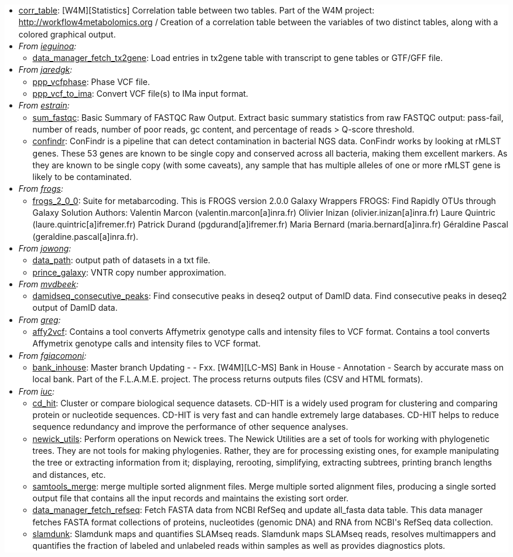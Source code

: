    * [corr_table](https://toolshed.g2.bx.psu.edu/view/melpetera/corr_table):  [W4M][Statistics] Correlation table between two tables. Part of the W4M project: http://workflow4metabolomics.org / Creation of a correlation table between the variables of two distinct tables, along with a colored graphical output.
* *From [ieguinoa](https://toolshed.g2.bx.psu.edu/view/ieguinoa):*
   * [data_manager_fetch_tx2gene](https://toolshed.g2.bx.psu.edu/view/ieguinoa/data_manager_fetch_tx2gene):  Load entries in tx2gene table with transcript to gene tables or GTF/GFF file. 
* *From [jaredgk](https://toolshed.g2.bx.psu.edu/view/jaredgk):*
   * [ppp_vcfphase](https://toolshed.g2.bx.psu.edu/view/jaredgk/ppp_vcfphase):  Phase VCF file. 
   * [ppp_vcf_to_ima](https://toolshed.g2.bx.psu.edu/view/jaredgk/ppp_vcf_to_ima):  Convert VCF file(s) to IMa input format. 
* *From [estrain](https://toolshed.g2.bx.psu.edu/view/estrain):*
   * [sum_fastqc](https://toolshed.g2.bx.psu.edu/view/estrain/sum_fastqc):  Basic Summary of FASTQC Raw Output. Extract basic summary statistics from raw FASTQC output: pass-fail, number of reads, number of poor reads, gc content, and percentage of reads > Q-score threshold.
   * [confindr](https://toolshed.g2.bx.psu.edu/view/estrain/confindr):  ConFindr is a pipeline that can detect contamination in bacterial NGS data. ConFindr works by looking at rMLST genes. These 53 genes are known to be single copy and conserved across all bacteria, making them excellent markers. As they are known to be single copy (with some caveats), any sample that has multiple alleles of one or more rMLST gene is likely to be contaminated.
* *From [frogs](https://toolshed.g2.bx.psu.edu/view/frogs):*
   * [frogs_2_0_0](https://toolshed.g2.bx.psu.edu/view/frogs/frogs_2_0_0):  Suite for metabarcoding. This is FROGS version 2.0.0 Galaxy Wrappers  FROGS: Find Rapidly OTUs through Galaxy Solution   Authors:  Valentin Marcon (valentin.marcon[a]inra.fr)  Olivier Inizan  (olivier.inizan[a]inra.fr)  Laure Quintric (laure.quintric[a]ifremer.fr)  Patrick Durand (pgdurand[a]ifremer.fr)  Maria Bernard (maria.bernard[a]inra.fr)  Géraldine Pascal (geraldine.pascal[a]inra.fr).
* *From [jowong](https://toolshed.g2.bx.psu.edu/view/jowong):*
   * [data_path](https://toolshed.g2.bx.psu.edu/view/jowong/data_path):  output path of datasets in a txt file. 
   * [prince_galaxy](https://toolshed.g2.bx.psu.edu/view/jowong/prince_galaxy):  VNTR copy number approximation. 
* *From [mvdbeek](https://toolshed.g2.bx.psu.edu/view/mvdbeek):*
   * [damidseq_consecutive_peaks](https://toolshed.g2.bx.psu.edu/view/mvdbeek/damidseq_consecutive_peaks):  Find consecutive peaks in deseq2 output of DamID data. Find consecutive peaks in deseq2 output of DamID data.
* *From [greg](https://toolshed.g2.bx.psu.edu/view/greg):*
   * [affy2vcf](https://toolshed.g2.bx.psu.edu/view/greg/affy2vcf):  Contains a tool converts Affymetrix genotype calls and intensity files to VCF format. Contains a tool converts Affymetrix genotype calls and intensity files to VCF format.
* *From [fgiacomoni](https://toolshed.g2.bx.psu.edu/view/fgiacomoni):*
   * [bank_inhouse](https://toolshed.g2.bx.psu.edu/view/fgiacomoni/bank_inhouse): Master branch Updating - - Fxx. [W4M][LC-MS] Bank in House - Annotation - Search by accurate mass on local bank. Part of the F.L.A.M.E. project. The process returns outputs files (CSV and HTML formats).
* *From [iuc](https://toolshed.g2.bx.psu.edu/view/iuc):*
   * [cd_hit](https://toolshed.g2.bx.psu.edu/view/iuc/cd_hit):  Cluster or compare biological sequence datasets. CD-HIT is a widely used program for clustering and comparing protein or nucleotide sequences. CD-HIT is very fast and can handle extremely large databases. CD-HIT helps to reduce sequence redundancy and improve the performance of other sequence analyses.
   * [newick_utils](https://toolshed.g2.bx.psu.edu/view/iuc/newick_utils):  Perform operations on Newick trees. The Newick Utilities are a set of tools for working with phylogenetic trees.  They are not tools for making phylogenies. Rather, they are for processing existing ones,  for example manipulating the tree or extracting information from it; displaying, rerooting,  simplifying, extracting subtrees, printing branch lengths and distances, etc.
   * [samtools_merge](https://toolshed.g2.bx.psu.edu/view/iuc/samtools_merge):  merge multiple sorted alignment files. Merge multiple sorted alignment files, producing a single sorted output file that contains all the input records and maintains the existing sort order.
   * [data_manager_fetch_refseq](https://toolshed.g2.bx.psu.edu/view/iuc/data_manager_fetch_refseq):  Fetch FASTA data from NCBI RefSeq and update all_fasta data table. This data manager fetches FASTA format collections of proteins, nucleotides (genomic DNA) and RNA  from NCBI's RefSeq data collection.
   * [slamdunk](https://toolshed.g2.bx.psu.edu/view/iuc/slamdunk):  Slamdunk maps and quantifies SLAMseq reads. Slamdunk maps SLAMseq reads, resolves multimappers and quantifies the fraction of labeled and unlabeled reads within samples as well as provides diagnostics plots.